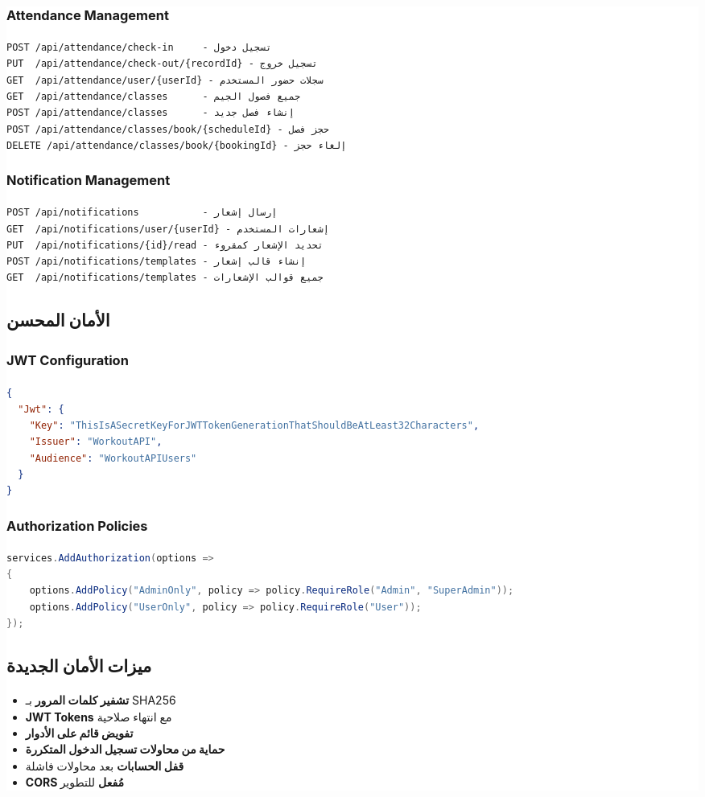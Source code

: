 ### Attendance Management
```
POST /api/attendance/check-in     - تسجيل دخول
PUT  /api/attendance/check-out/{recordId} - تسجيل خروج
GET  /api/attendance/user/{userId} - سجلات حضور المستخدم
GET  /api/attendance/classes      - جميع فصول الجيم
POST /api/attendance/classes      - إنشاء فصل جديد
POST /api/attendance/classes/book/{scheduleId} - حجز فصل
DELETE /api/attendance/classes/book/{bookingId} - إلغاء حجز
```

### Notification Management
```
POST /api/notifications           - إرسال إشعار
GET  /api/notifications/user/{userId} - إشعارات المستخدم
PUT  /api/notifications/{id}/read - تحديد الإشعار كمقروء
POST /api/notifications/templates - إنشاء قالب إشعار
GET  /api/notifications/templates - جميع قوالب الإشعارات
```

## الأمان المحسن

### JWT Configuration
```json
{
  "Jwt": {
    "Key": "ThisIsASecretKeyForJWTTokenGenerationThatShouldBeAtLeast32Characters",
    "Issuer": "WorkoutAPI",
    "Audience": "WorkoutAPIUsers"
  }
}
```

### Authorization Policies
```csharp
services.AddAuthorization(options =>
{
    options.AddPolicy("AdminOnly", policy => policy.RequireRole("Admin", "SuperAdmin"));
    options.AddPolicy("UserOnly", policy => policy.RequireRole("User"));
});
```

## ميزات الأمان الجديدة

- **تشفير كلمات المرور** بـ SHA256
- **JWT Tokens** مع انتهاء صلاحية
- **تفويض قائم على الأدوار**
- **حماية من محاولات تسجيل الدخول المتكررة**
- **قفل الحسابات** بعد محاولات فاشلة
- **CORS مُفعل** للتطوير
